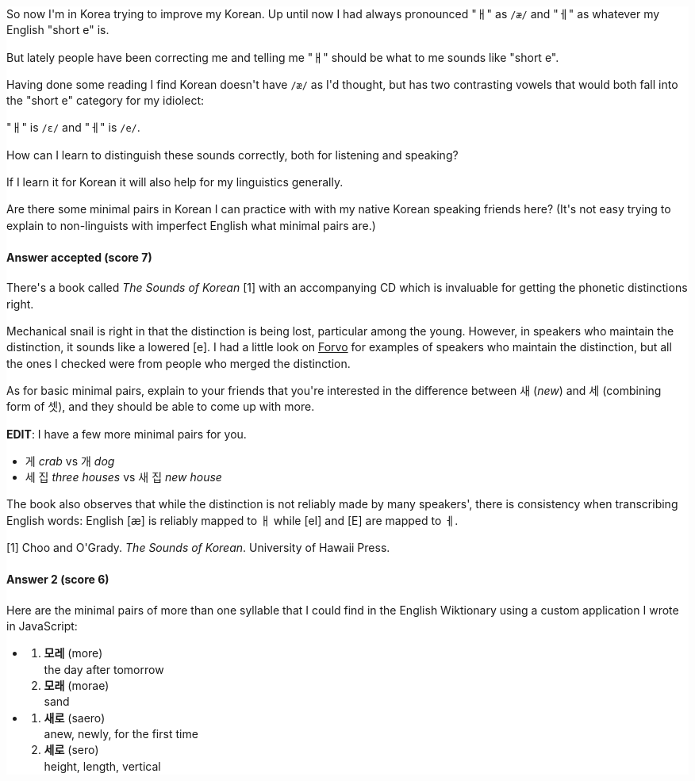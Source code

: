 So now I'm in Korea trying to improve my Korean. Up until now I had always pronounced "ㅐ" as `/æ/` and "ㅔ" as whatever my English "short e" is.  

But lately people have been correcting me and telling me "ㅐ" should be what to me sounds like "short e".  

Having done some reading I find Korean doesn't have `/æ/` as I'd thought, but has two contrasting vowels that would both fall into the "short e" category for my idiolect:  

"ㅐ" is `/ɛ/` and "ㅔ" is `/e/`.  

How can I learn to distinguish these sounds correctly, both for listening and speaking?  

If I learn it for Korean it will also help for my linguistics generally.  

Are there some minimal pairs in Korean I can practice with with my native Korean speaking friends here? (It's not easy trying to explain to non-linguists with imperfect English what minimal pairs are.)  

#### Answer accepted (score 7)
There's a book called <em>The Sounds of Korean</em> [1] with an accompanying CD which is invaluable for getting the phonetic distinctions right.  

Mechanical snail is right in that the distinction is being lost, particular among the young. However, in speakers who maintain the distinction, it sounds like a lowered [e]. I had a little look on <a href="http://www.forvo.com" rel="nofollow noreferrer">Forvo</a> for examples of speakers who maintain the distinction, but all the ones I checked were from people who merged the distinction.  

As for basic minimal pairs, explain to your friends that you're interested in the difference between 새 (<em>new</em>) and 세 (combining form of 셋), and they should be able to come up with more.  

<strong>EDIT</strong>: I have a few more minimal pairs for you.  

<ul>
<li>게 <em>crab</em> vs 개 <em>dog</em></li>
<li>세 집 <em>three houses</em> vs 새 집 <em>new house</em></li>
</ul>

The book also observes that while the distinction is not reliably made by many speakers', there is consistency when transcribing English words: English [æ] is reliably mapped to ㅐ while [eI] and [E] are mapped to ㅔ.  

[1] Choo and O'Grady. <em>The Sounds of Korean</em>. University of Hawaii Press.  

#### Answer 2 (score 6)
Here are the minimal pairs of more than one syllable that I could find in the English Wiktionary using a custom application I wrote in JavaScript:  

<ul>
<li><ol>
<li><strong>모레</strong> (more)<br>
the day after tomorrow</li>
<li><strong>모래</strong> (morae)<br>
sand  </li>
</ol></li>
<li><ol>
<li><strong>새로</strong> (saero)<br>
anew, newly, for the first time  </li>
<li><strong>세로</strong> (sero)<br>
height, length, vertical</li>
</ol></li>
</ul>
